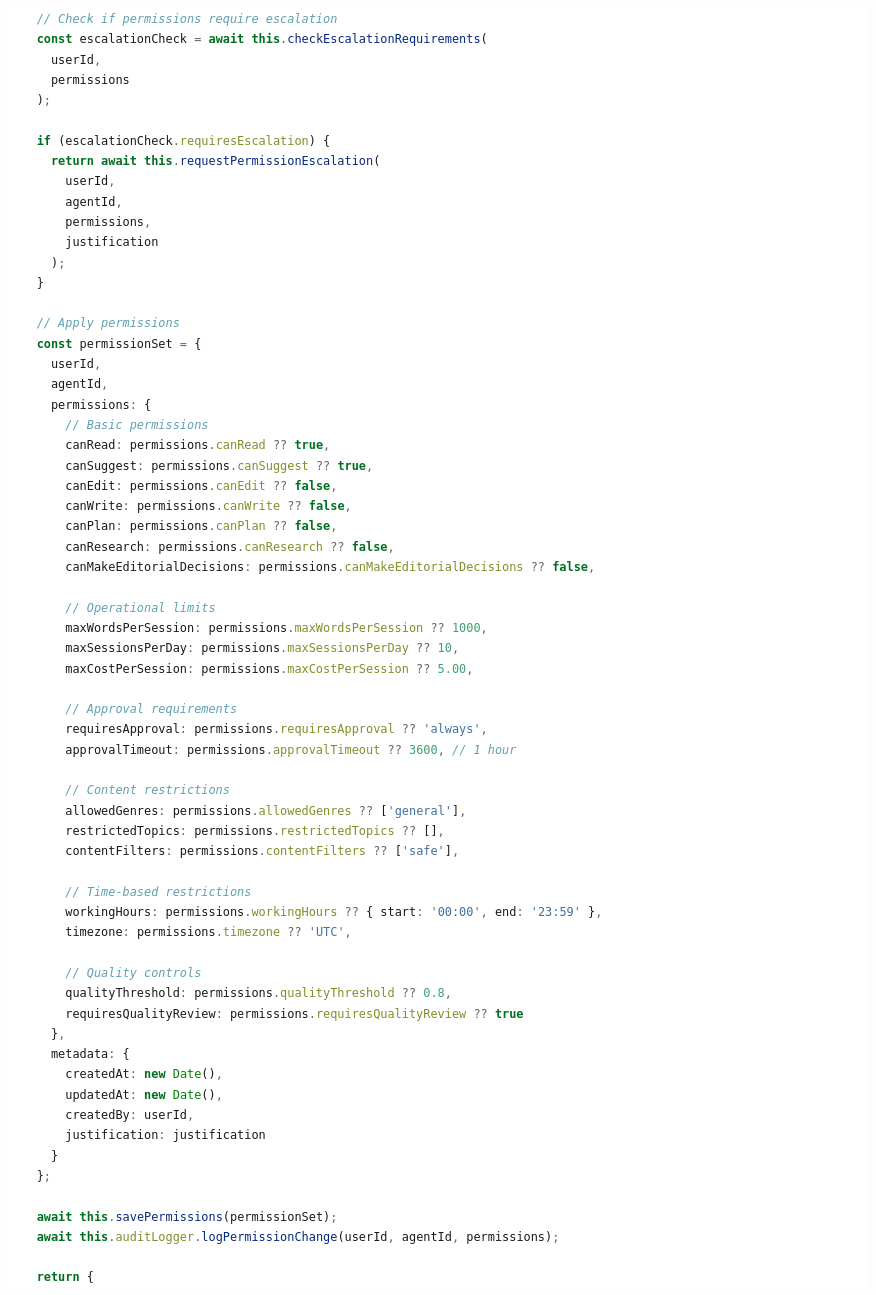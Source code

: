 ```typescript
    // Check if permissions require escalation
    const escalationCheck = await this.checkEscalationRequirements(
      userId,
      permissions
    );

    if (escalationCheck.requiresEscalation) {
      return await this.requestPermissionEscalation(
        userId,
        agentId,
        permissions,
        justification
      );
    }

    // Apply permissions
    const permissionSet = {
      userId,
      agentId,
      permissions: {
        // Basic permissions
        canRead: permissions.canRead ?? true,
        canSuggest: permissions.canSuggest ?? true,
        canEdit: permissions.canEdit ?? false,
        canWrite: permissions.canWrite ?? false,
        canPlan: permissions.canPlan ?? false,
        canResearch: permissions.canResearch ?? false,
        canMakeEditorialDecisions: permissions.canMakeEditorialDecisions ?? false,
        
        // Operational limits
        maxWordsPerSession: permissions.maxWordsPerSession ?? 1000,
        maxSessionsPerDay: permissions.maxSessionsPerDay ?? 10,
        maxCostPerSession: permissions.maxCostPerSession ?? 5.00,
        
        // Approval requirements
        requiresApproval: permissions.requiresApproval ?? 'always',
        approvalTimeout: permissions.approvalTimeout ?? 3600, // 1 hour
        
        // Content restrictions
        allowedGenres: permissions.allowedGenres ?? ['general'],
        restrictedTopics: permissions.restrictedTopics ?? [],
        contentFilters: permissions.contentFilters ?? ['safe'],
        
        // Time-based restrictions
        workingHours: permissions.workingHours ?? { start: '00:00', end: '23:59' },
        timezone: permissions.timezone ?? 'UTC',
        
        // Quality controls
        qualityThreshold: permissions.qualityThreshold ?? 0.8,
        requiresQualityReview: permissions.requiresQualityReview ?? true
      },
      metadata: {
        createdAt: new Date(),
        updatedAt: new Date(),
        createdBy: userId,
        justification: justification
      }
    };

    await this.savePermissions(permissionSet);
    await this.auditLogger.logPermissionChange(userId, agentId, permissions);

    return {
```